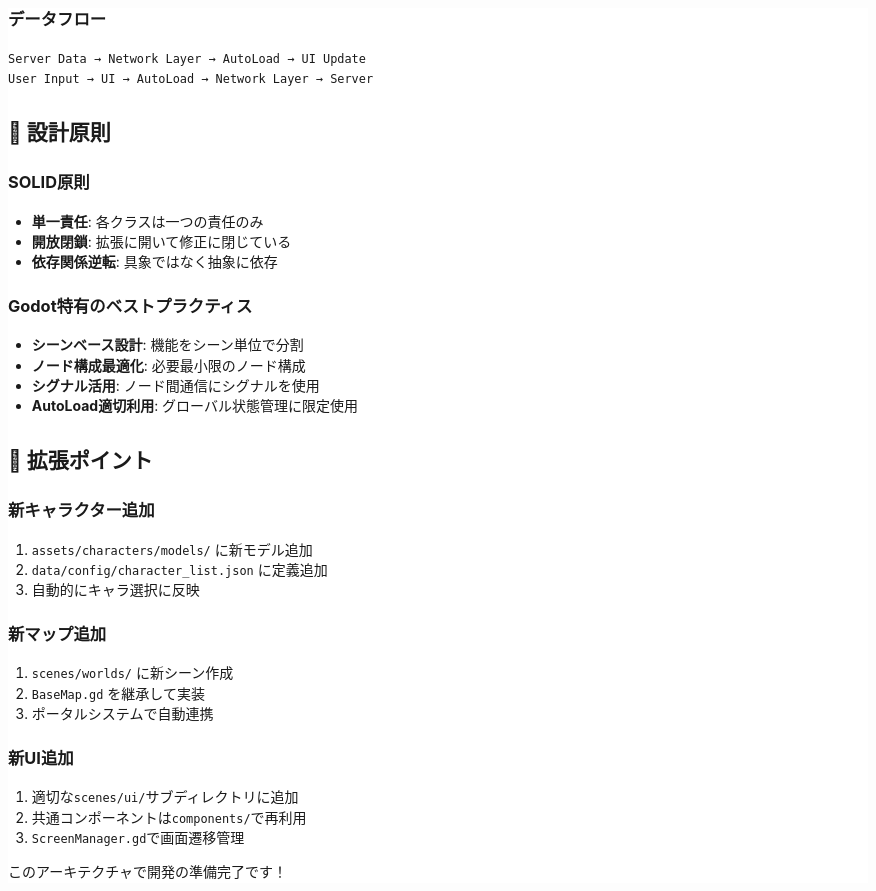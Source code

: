 ### **データフロー**
```
Server Data → Network Layer → AutoLoad → UI Update
User Input → UI → AutoLoad → Network Layer → Server
```

## 📐 設計原則

### **SOLID原則**
- **単一責任**: 各クラスは一つの責任のみ
- **開放閉鎖**: 拡張に開いて修正に閉じている
- **依存関係逆転**: 具象ではなく抽象に依存

### **Godot特有のベストプラクティス**
- **シーンベース設計**: 機能をシーン単位で分割
- **ノード構成最適化**: 必要最小限のノード構成
- **シグナル活用**: ノード間通信にシグナルを使用
- **AutoLoad適切利用**: グローバル状態管理に限定使用

## 🎯 拡張ポイント

### **新キャラクター追加**
1. `assets/characters/models/` に新モデル追加
2. `data/config/character_list.json` に定義追加
3. 自動的にキャラ選択に反映

### **新マップ追加**  
1. `scenes/worlds/` に新シーン作成
2. `BaseMap.gd` を継承して実装
3. ポータルシステムで自動連携

### **新UI追加**
1. 適切な`scenes/ui/`サブディレクトリに追加
2. 共通コンポーネントは`components/`で再利用
3. `ScreenManager.gd`で画面遷移管理

このアーキテクチャで開発の準備完了です！